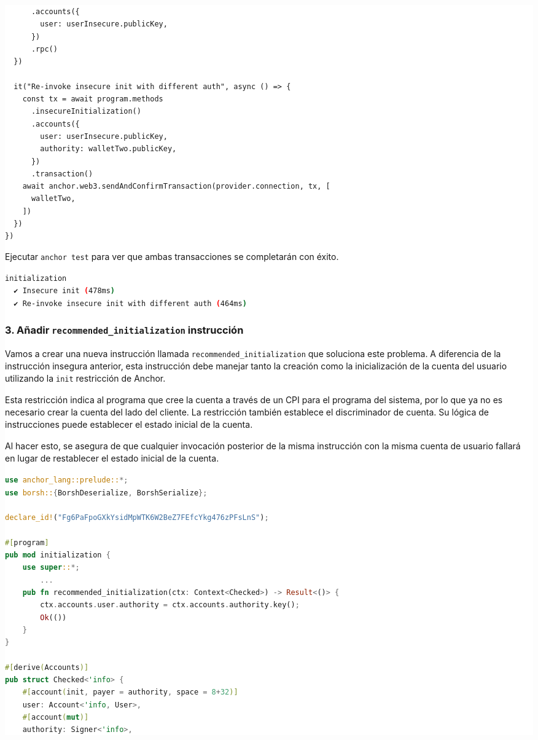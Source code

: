 ```tsx
      .accounts({
        user: userInsecure.publicKey,
      })
      .rpc()
  })

  it("Re-invoke insecure init with different auth", async () => {
    const tx = await program.methods
      .insecureInitialization()
      .accounts({
        user: userInsecure.publicKey,
        authority: walletTwo.publicKey,
      })
      .transaction()
    await anchor.web3.sendAndConfirmTransaction(provider.connection, tx, [
      walletTwo,
    ])
  })
})
```

Ejecutar `anchor test` para ver que ambas transacciones se completarán con éxito.


```bash
initialization
  ✔ Insecure init (478ms)
  ✔ Re-invoke insecure init with different auth (464ms)
```

### 3. Añadir `recommended_initialization` instrucción

Vamos a crear una nueva instrucción llamada `recommended_initialization` que soluciona este problema. A diferencia de la instrucción insegura anterior, esta instrucción debe manejar tanto la creación como la inicialización de la cuenta del usuario utilizando la `init` restricción de Anchor.

Esta restricción indica al programa que cree la cuenta a través de un CPI para el programa del sistema, por lo que ya no es necesario crear la cuenta del lado del cliente. La restricción también establece el discriminador de cuenta. Su lógica de instrucciones puede establecer el estado inicial de la cuenta.

Al hacer esto, se asegura de que cualquier invocación posterior de la misma instrucción con la misma cuenta de usuario fallará en lugar de restablecer el estado inicial de la cuenta.


```rust
use anchor_lang::prelude::*;
use borsh::{BorshDeserialize, BorshSerialize};

declare_id!("Fg6PaFpoGXkYsidMpWTK6W2BeZ7FEfcYkg476zPFsLnS");

#[program]
pub mod initialization {
    use super::*;
		...
    pub fn recommended_initialization(ctx: Context<Checked>) -> Result<()> {
        ctx.accounts.user.authority = ctx.accounts.authority.key();
        Ok(())
    }
}

#[derive(Accounts)]
pub struct Checked<'info> {
    #[account(init, payer = authority, space = 8+32)]
    user: Account<'info, User>,
    #[account(mut)]
    authority: Signer<'info>,
```